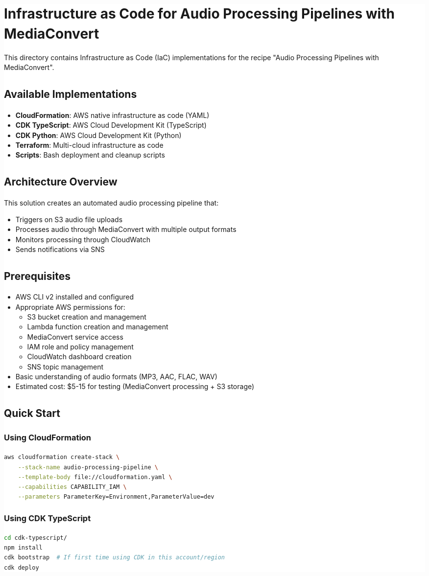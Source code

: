 # Infrastructure as Code for Audio Processing Pipelines with MediaConvert

This directory contains Infrastructure as Code (IaC) implementations for the recipe "Audio Processing Pipelines with MediaConvert".

## Available Implementations

- **CloudFormation**: AWS native infrastructure as code (YAML)
- **CDK TypeScript**: AWS Cloud Development Kit (TypeScript)
- **CDK Python**: AWS Cloud Development Kit (Python)
- **Terraform**: Multi-cloud infrastructure as code
- **Scripts**: Bash deployment and cleanup scripts

## Architecture Overview

This solution creates an automated audio processing pipeline that:
- Triggers on S3 audio file uploads
- Processes audio through MediaConvert with multiple output formats
- Monitors processing through CloudWatch
- Sends notifications via SNS

## Prerequisites

- AWS CLI v2 installed and configured
- Appropriate AWS permissions for:
  - S3 bucket creation and management
  - Lambda function creation and management
  - MediaConvert service access
  - IAM role and policy management
  - CloudWatch dashboard creation
  - SNS topic management
- Basic understanding of audio formats (MP3, AAC, FLAC, WAV)
- Estimated cost: $5-15 for testing (MediaConvert processing + S3 storage)

## Quick Start

### Using CloudFormation
```bash
aws cloudformation create-stack \
    --stack-name audio-processing-pipeline \
    --template-body file://cloudformation.yaml \
    --capabilities CAPABILITY_IAM \
    --parameters ParameterKey=Environment,ParameterValue=dev
```

### Using CDK TypeScript
```bash
cd cdk-typescript/
npm install
cdk bootstrap  # If first time using CDK in this account/region
cdk deploy
```
